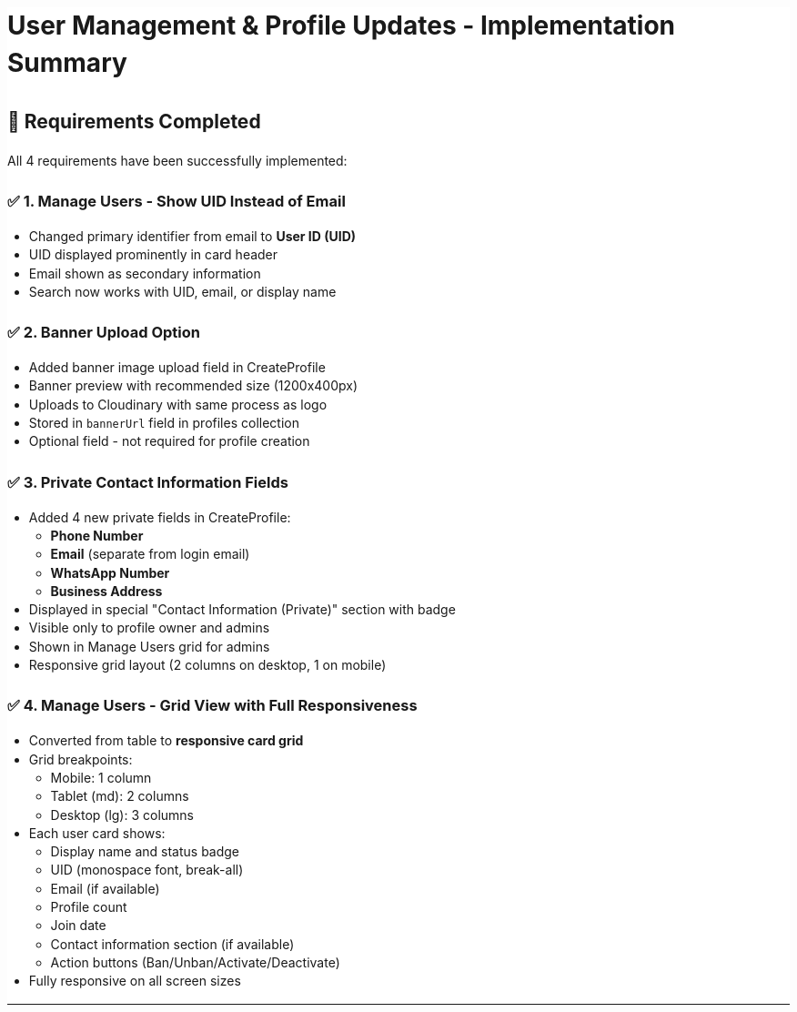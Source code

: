 # User Management & Profile Updates - Implementation Summary

## 🎯 Requirements Completed

All 4 requirements have been successfully implemented:

### ✅ 1. Manage Users - Show UID Instead of Email
- Changed primary identifier from email to **User ID (UID)**
- UID displayed prominently in card header
- Email shown as secondary information
- Search now works with UID, email, or display name

### ✅ 2. Banner Upload Option
- Added banner image upload field in CreateProfile
- Banner preview with recommended size (1200x400px)
- Uploads to Cloudinary with same process as logo
- Stored in `bannerUrl` field in profiles collection
- Optional field - not required for profile creation

### ✅ 3. Private Contact Information Fields
- Added 4 new private fields in CreateProfile:
  * **Phone Number**
  * **Email** (separate from login email)
  * **WhatsApp Number**
  * **Business Address**
- Displayed in special "Contact Information (Private)" section with badge
- Visible only to profile owner and admins
- Shown in Manage Users grid for admins
- Responsive grid layout (2 columns on desktop, 1 on mobile)

### ✅ 4. Manage Users - Grid View with Full Responsiveness
- Converted from table to **responsive card grid**
- Grid breakpoints:
  * Mobile: 1 column
  * Tablet (md): 2 columns  
  * Desktop (lg): 3 columns
- Each user card shows:
  * Display name and status badge
  * UID (monospace font, break-all)
  * Email (if available)
  * Profile count
  * Join date
  * Contact information section (if available)
  * Action buttons (Ban/Unban/Activate/Deactivate)
- Fully responsive on all screen sizes

---
